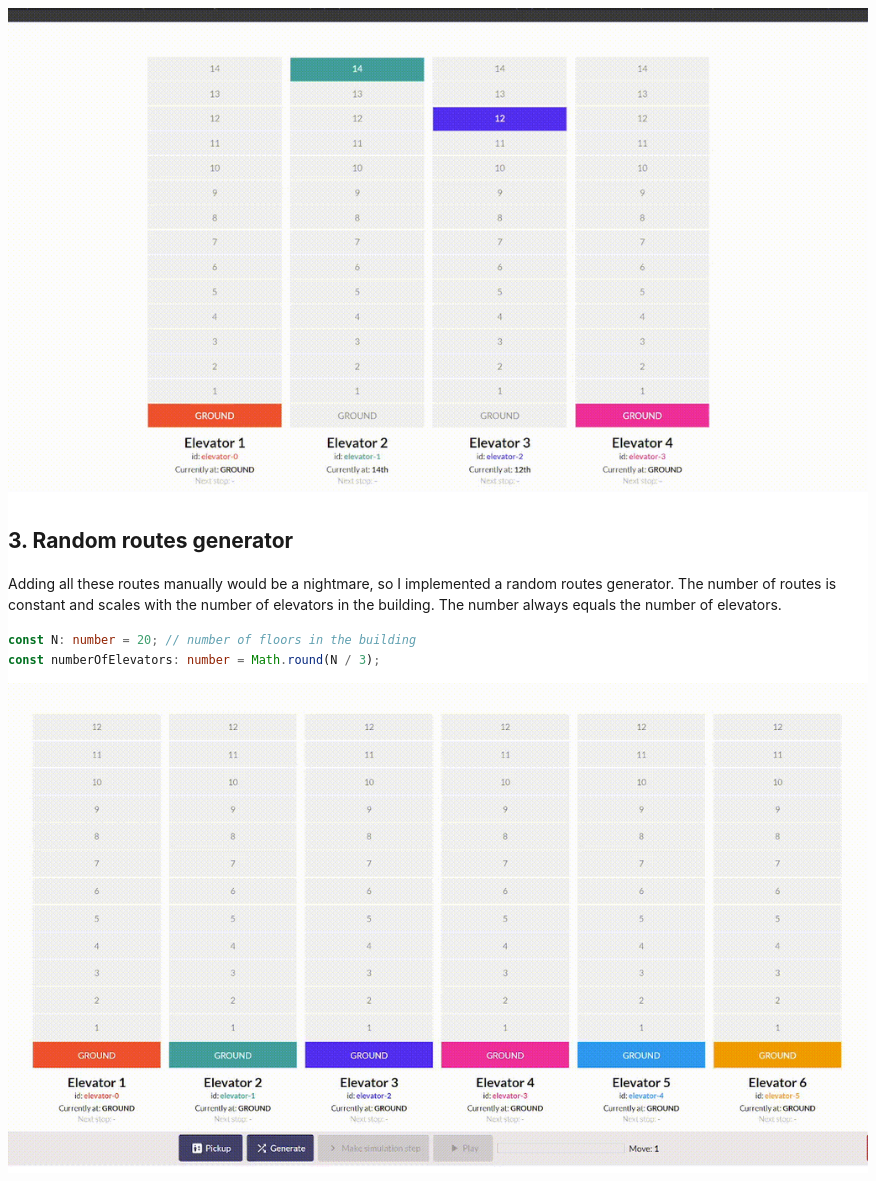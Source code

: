 ![Customize your elevator system](docs/assets/feature_2_request-a-pickup.gif)

## 3. Random routes generator

Adding all these routes manually would be a nightmare, so I implemented a random routes generator. The number of routes
is constant and scales with the number of elevators in the building. The number always equals the number of elevators.

```typescript
const N: number = 20; // number of floors in the building
const numberOfElevators: number = Math.round(N / 3);
```

![Customize your elevator system](docs/assets/feature_3_generowanie.gif)
